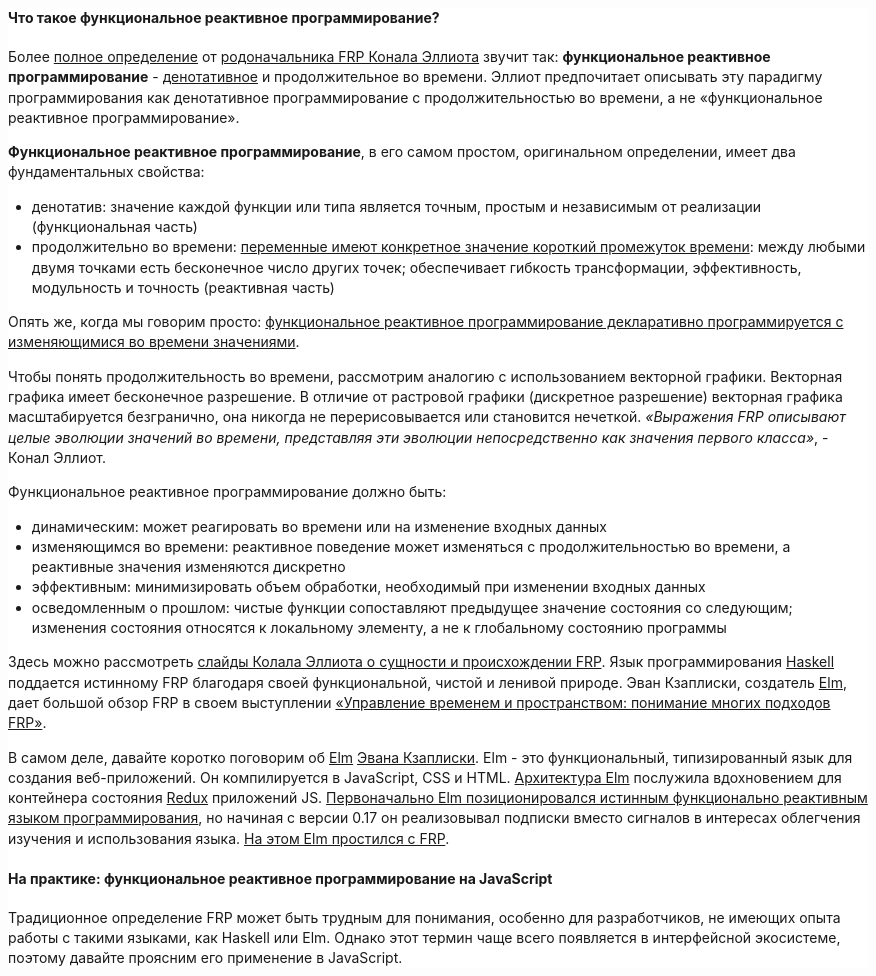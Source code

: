 #### Что такое функциональное реактивное программирование?
Более [полное определение](http://stackoverflow.com/a/5386908) от [родоначальника FRP Конала Эллиота](https://twitter.com/conal) звучит так: **функциональное реактивное программирование** - [денотативное](https://en.wikibooks.org/wiki/Haskell/Denotational_semantics) и продолжительное во времени. Эллиот предпочитает описывать эту парадигму программирования как денотативное программирование с продолжительностью во времени, а не «функциональное реактивное программирование».

**Функциональное реактивное программирование**, в его самом простом, оригинальном определении, имеет два фундаментальных свойства:

* денотатив: значение каждой функции или типа является точным, простым и независимым от реализации (функциональная часть)
* продолжительно во времени: [переменные имеют конкретное значение короткий промежуток времени](https://en.wikipedia.org/wiki/Discrete_time_and_continuous_time#Continuous_time): между любыми двумя точками есть бесконечное число других точек; обеспечивает гибкость трансформации, эффективность, модульность и точность (реактивная часть)

Опять же, когда мы говорим просто: [функциональное реактивное программирование декларативно программируется с изменяющимися во времени значениями](https://www.quora.com/What-is-Functional-Reactive-Programming).

Чтобы понять продолжительность во времени, рассмотрим аналогию с использованием векторной графики. Векторная графика имеет бесконечное разрешение. В отличие от растровой графики (дискретное разрешение) векторная графика масштабируется безгранично, она никогда не перерисовывается или становится нечеткой. *«Выражения FRP описывают целые эволюции значений во времени, представляя эти эволюции непосредственно как значения первого класса»*, - Конал Эллиот.

Функциональное реактивное программирование должно быть:
* динамическим: может реагировать во времени или на изменение входных данных
* изменяющимся во времени: реактивное поведение может изменяться с продолжительностью во времени, а реактивные значения изменяются дискретно
* эффективным: минимизировать объем обработки, необходимый при изменении входных данных
* осведомленным о прошлом: чистые функции сопоставляют предыдущее значение состояния со следующим; изменения состояния относятся к локальному элементу, а не к глобальному состоянию программы

Здесь можно рассмотреть [слайды Колала Эллиота о cущности и происхождении FRP](http://conal.net/talks/essence-and-origins-of-frp-lambdajam-2015.pdf). Язык программирования [Haskell](https://wiki.haskell.org/Functional_Reactive_Programming) поддается истинному FRP благодаря своей функциональной, чистой и ленивой природе. Эван Кзаплиски, создатель [Elm](http://elm-lang.org/), дает большой обзор FRP в своем выступлении [«Управление временем и пространством: понимание многих подходов FRP»](https://www.youtube.com/watch?v=Agu6jipKfYw).

В самом деле, давайте коротко поговорим об [Elm](https://auth0.com/blog/creating-your-first-elm-app-part-1/) [Эвана Кзаплиски](http://people.seas.harvard.edu/~chong/pubs/pldi13-elm.pdf). Elm - это функциональный, типизированный язык для создания веб-приложений. Он компилируется в JavaScript, CSS и HTML. [Архитектура Elm](https://guide.elm-lang.org/architecture/) послужила вдохновением для контейнера состояния [Redux](http://redux.js.org/) приложений JS. [Первоначально Elm позиционировался истинным функционально реактивным языком программирования](https://www.youtube.com/watch?v=Agu6jipKfYw), но начиная с версии 0.17 он реализовывал подписки вместо сигналов в интересах облегчения изучения и использования языка. [На этом Elm простился с FRP](http://elm-lang.org/blog/farewell-to-frp).

#### На практике: функциональное реактивное программирование на JavaScript
Традиционное определение FRP может быть трудным для понимания, особенно для разработчиков, не имеющих опыта работы с такими языками, как Haskell или Elm. Однако этот термин чаще всего появляется в интерфейсной экосистеме, поэтому давайте проясним его применение в JavaScript.
